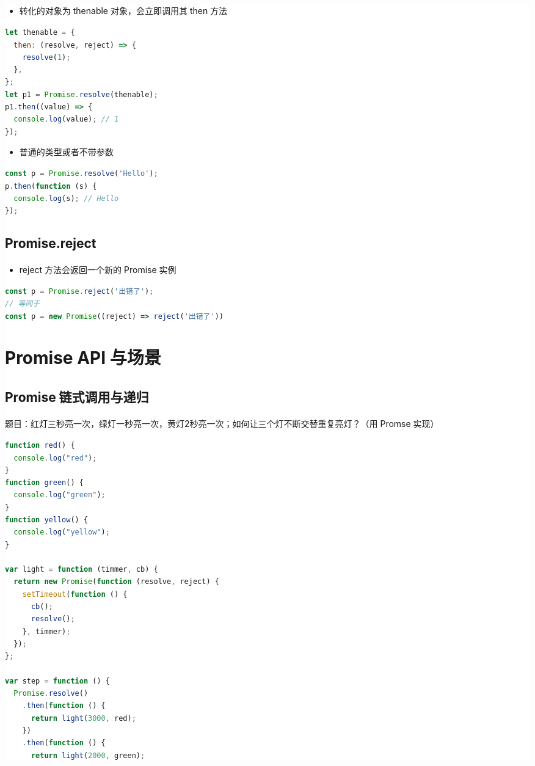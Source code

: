 - 转化的对象为 thenable 对象，会立即调用其 then 方法

```jsx
let thenable = {
  then: (resolve, reject) => {
    resolve(1);
  },
};
let p1 = Promise.resolve(thenable);
p1.then((value) => {
  console.log(value); // 1
});
```

- 普通的类型或者不带参数

```jsx
const p = Promise.resolve('Hello');
p.then(function (s) {
  console.log(s); // Hello
});
```

## **Promise.reject**

- reject 方法会返回一个新的 Promise 实例

```jsx
const p = Promise.reject('出错了');
// 等同于
const p = new Promise((reject) => reject('出错了'))
```

# Promise API 与场景

## Promise 链式调用与递归

题目：红灯三秒亮一次，绿灯一秒亮一次，黄灯2秒亮一次；如何让三个灯不断交替重复亮灯？（用 Promse 实现）

```jsx
function red() {
  console.log("red");
}
function green() {
  console.log("green");
}
function yellow() {
  console.log("yellow");
}

var light = function (timmer, cb) {
  return new Promise(function (resolve, reject) {
    setTimeout(function () {
      cb();
      resolve();
    }, timmer);
  });
};

var step = function () {
  Promise.resolve()
    .then(function () {
      return light(3000, red);
    })
    .then(function () {
      return light(2000, green);
```